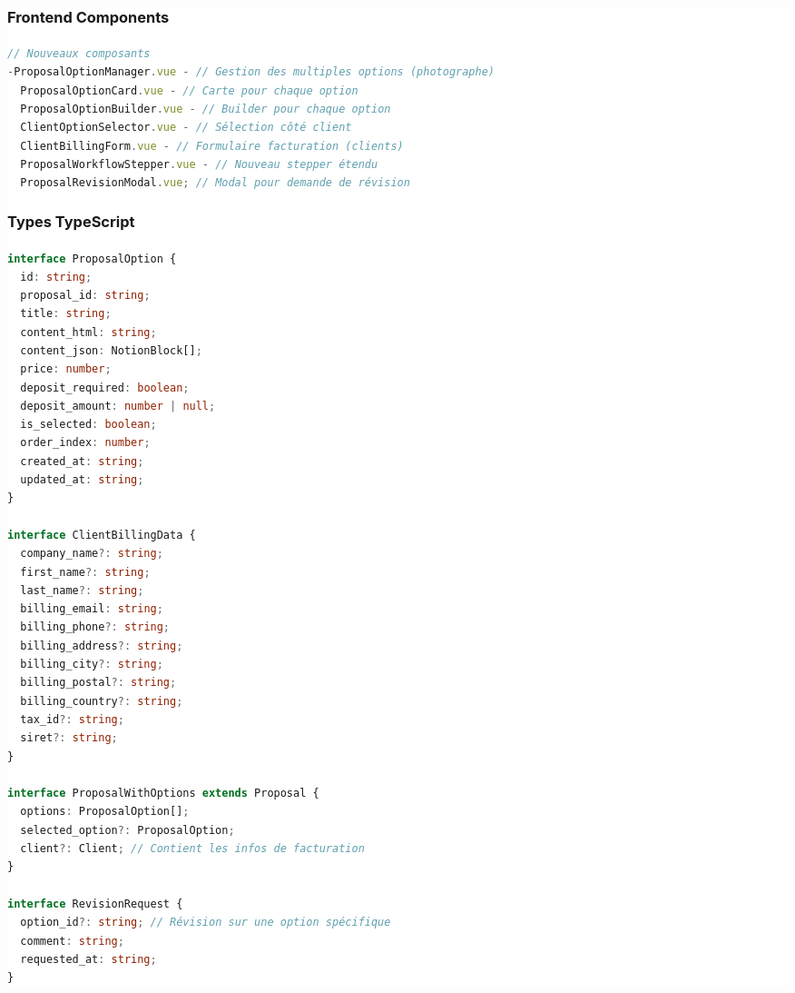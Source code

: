 ### Frontend Components

```typescript
// Nouveaux composants
-ProposalOptionManager.vue - // Gestion des multiples options (photographe)
  ProposalOptionCard.vue - // Carte pour chaque option
  ProposalOptionBuilder.vue - // Builder pour chaque option
  ClientOptionSelector.vue - // Sélection côté client
  ClientBillingForm.vue - // Formulaire facturation (clients)
  ProposalWorkflowStepper.vue - // Nouveau stepper étendu
  ProposalRevisionModal.vue; // Modal pour demande de révision
```

### Types TypeScript

```typescript
interface ProposalOption {
  id: string;
  proposal_id: string;
  title: string;
  content_html: string;
  content_json: NotionBlock[];
  price: number;
  deposit_required: boolean;
  deposit_amount: number | null;
  is_selected: boolean;
  order_index: number;
  created_at: string;
  updated_at: string;
}

interface ClientBillingData {
  company_name?: string;
  first_name?: string;
  last_name?: string;
  billing_email: string;
  billing_phone?: string;
  billing_address?: string;
  billing_city?: string;
  billing_postal?: string;
  billing_country?: string;
  tax_id?: string;
  siret?: string;
}

interface ProposalWithOptions extends Proposal {
  options: ProposalOption[];
  selected_option?: ProposalOption;
  client?: Client; // Contient les infos de facturation
}

interface RevisionRequest {
  option_id?: string; // Révision sur une option spécifique
  comment: string;
  requested_at: string;
}
```
